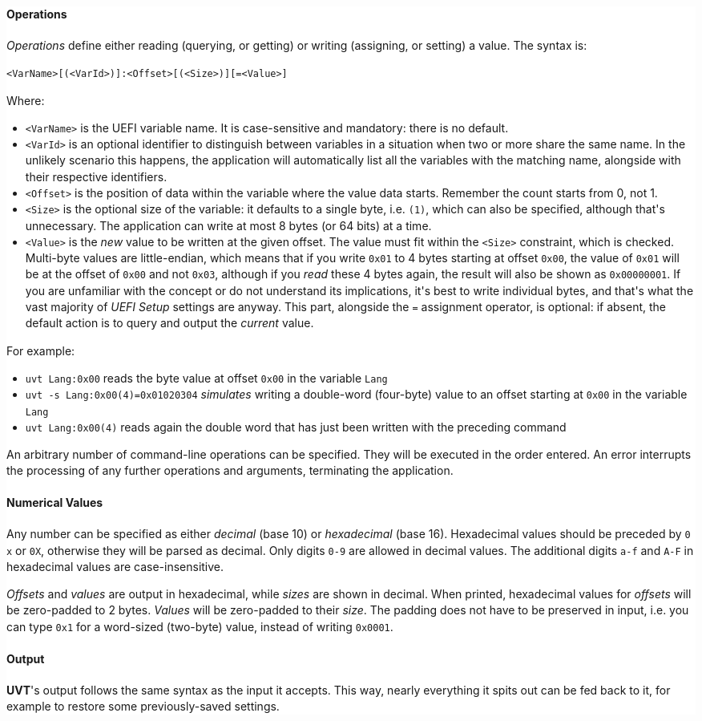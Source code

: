 #### Operations

_Operations_ define either reading (querying, or getting) or writing (assigning, or setting) a value. The syntax is:

````
<VarName>[(<VarId>)]:<Offset>[(<Size>)][=<Value>]
````
Where:
* `<VarName>` is the UEFI variable name. It is case-sensitive and mandatory: there is no default.
* `<VarId>` is an optional identifier to distinguish between variables in a situation when two or more share the same name. In the unlikely scenario this happens, the application will automatically list all the variables with the matching name, alongside with their respective identifiers.
* `<Offset>` is the position of data within the variable where the value data starts. Remember the count starts from 0, not 1.
* `<Size>` is the optional size of the variable: it defaults to a single byte, i.e. `(1)`, which can also be specified, although that's unnecessary. The application can write at most 8 bytes (or 64 bits) at a time.
* `<Value>` is the _new_ value to be written at the given offset. The value must fit within the `<Size>` constraint, which is checked. Multi-byte values are little-endian, which means that if you write `0x01` to 4 bytes starting at offset `0x00`, the value of `0x01` will be at the offset of `0x00` and not `0x03`, although if you _read_ these 4 bytes again, the result will also be shown as `0x00000001`. If you are unfamiliar with the concept or do not understand its implications, it's best to write individual bytes, and that's what the vast majority of _UEFI Setup_ settings are anyway. This part, alongside the `=` assignment operator, is optional: if absent, the default action is to query and output the _current_ value.

For example:
* `uvt Lang:0x00` reads the byte value at offset `0x00` in the variable `Lang`
* `uvt -s Lang:0x00(4)=0x01020304` _simulates_ writing a double-word (four-byte) value to an offset starting at `0x00` in the variable `Lang`
* `uvt Lang:0x00(4)` reads again the double word that has just been written with the preceding command

An arbitrary number of command-line operations can be specified. They will be executed in the order entered. An error interrupts the processing of any further operations and arguments, terminating the application.

#### Numerical Values

Any number can be specified as either _decimal_ (base 10) or _hexadecimal_ (base 16). Hexadecimal values should be preceded by `0x` or `0X`, otherwise they will be parsed as decimal. Only digits `0-9` are allowed in decimal values. The additional digits `a-f` and `A-F` in hexadecimal values are case-insensitive.

_Offsets_ and _values_ are output in hexadecimal, while _sizes_ are shown in decimal. When printed, hexadecimal values for _offsets_ will be zero-padded to 2 bytes. _Values_ will be zero-padded to their _size_. The padding does not have to be preserved in input, i.e. you can type `0x1` for a word-sized (two-byte) value, instead of writing `0x0001`.

#### Output

**UVT**'s output follows the same syntax as the input it accepts. This way, nearly everything it spits out can be fed back to it, for example to restore some previously-saved settings.
